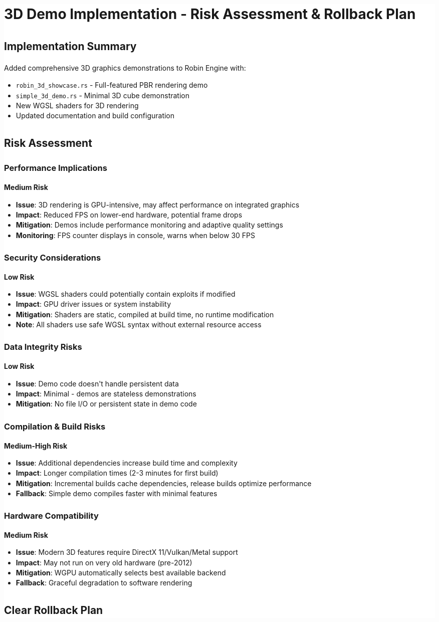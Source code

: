 # 3D Demo Implementation - Risk Assessment & Rollback Plan

## Implementation Summary
Added comprehensive 3D graphics demonstrations to Robin Engine with:
- `robin_3d_showcase.rs` - Full-featured PBR rendering demo
- `simple_3d_demo.rs` - Minimal 3D cube demonstration
- New WGSL shaders for 3D rendering
- Updated documentation and build configuration

## Risk Assessment

### Performance Implications
**Medium Risk**
- **Issue**: 3D rendering is GPU-intensive, may affect performance on integrated graphics
- **Impact**: Reduced FPS on lower-end hardware, potential frame drops
- **Mitigation**: Demos include performance monitoring and adaptive quality settings
- **Monitoring**: FPS counter displays in console, warns when below 30 FPS

### Security Considerations
**Low Risk**
- **Issue**: WGSL shaders could potentially contain exploits if modified
- **Impact**: GPU driver issues or system instability
- **Mitigation**: Shaders are static, compiled at build time, no runtime modification
- **Note**: All shaders use safe WGSL syntax without external resource access

### Data Integrity Risks
**Low Risk**
- **Issue**: Demo code doesn't handle persistent data
- **Impact**: Minimal - demos are stateless demonstrations
- **Mitigation**: No file I/O or persistent state in demo code

### Compilation & Build Risks
**Medium-High Risk**
- **Issue**: Additional dependencies increase build time and complexity
- **Impact**: Longer compilation times (2-3 minutes for first build)
- **Mitigation**: Incremental builds cache dependencies, release builds optimize performance
- **Fallback**: Simple demo compiles faster with minimal features

### Hardware Compatibility
**Medium Risk**
- **Issue**: Modern 3D features require DirectX 11/Vulkan/Metal support
- **Impact**: May not run on very old hardware (pre-2012)
- **Mitigation**: WGPU automatically selects best available backend
- **Fallback**: Graceful degradation to software rendering

## Clear Rollback Plan
